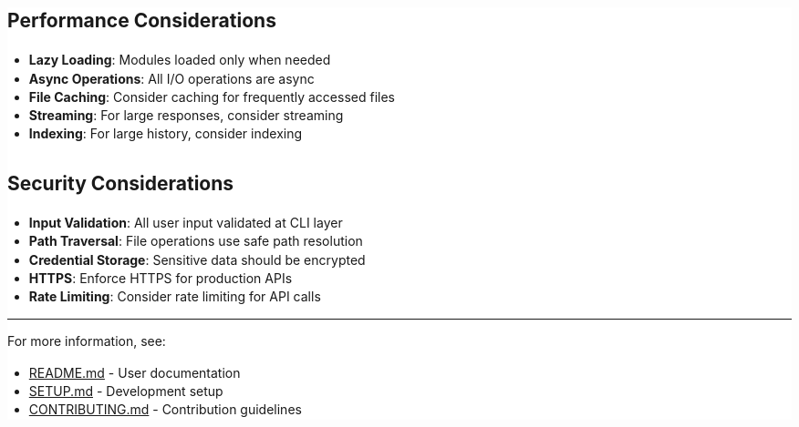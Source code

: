 ## Performance Considerations

- **Lazy Loading**: Modules loaded only when needed
- **Async Operations**: All I/O operations are async
- **File Caching**: Consider caching for frequently accessed files
- **Streaming**: For large responses, consider streaming
- **Indexing**: For large history, consider indexing

## Security Considerations

- **Input Validation**: All user input validated at CLI layer
- **Path Traversal**: File operations use safe path resolution
- **Credential Storage**: Sensitive data should be encrypted
- **HTTPS**: Enforce HTTPS for production APIs
- **Rate Limiting**: Consider rate limiting for API calls

---

For more information, see:
- [README.md](./README.md) - User documentation
- [SETUP.md](./SETUP.md) - Development setup
- [CONTRIBUTING.md](./CONTRIBUTING.md) - Contribution guidelines

